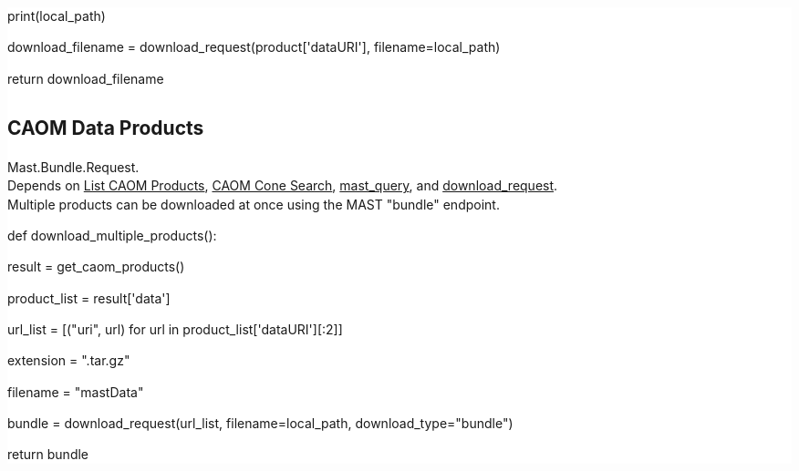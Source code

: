 print(local\_path)

download\_filename = download\_request(product['dataURI'], filename=local\_path)

return download\_filename

## CAOM Data Products

Mast.Bundle.Request.  
Depends on [List CAOM Products](#MastCaomProductsPy), [CAOM Cone Search](#MastCaomConePy), [mast\_query](#mast_query), and [download\_request](#download_req).  
Multiple products can be downloaded at once using the MAST "bundle" endpoint.

def download\_multiple\_products():

result = get\_caom\_products()

product\_list = result['data']

url\_list = [("uri", url) for url in product\_list['dataURI'][:2]]

extension = ".tar.gz"

filename = "mastData"

bundle = download\_request(url\_list, filename=local\_path, download\_type="bundle")

return bundle